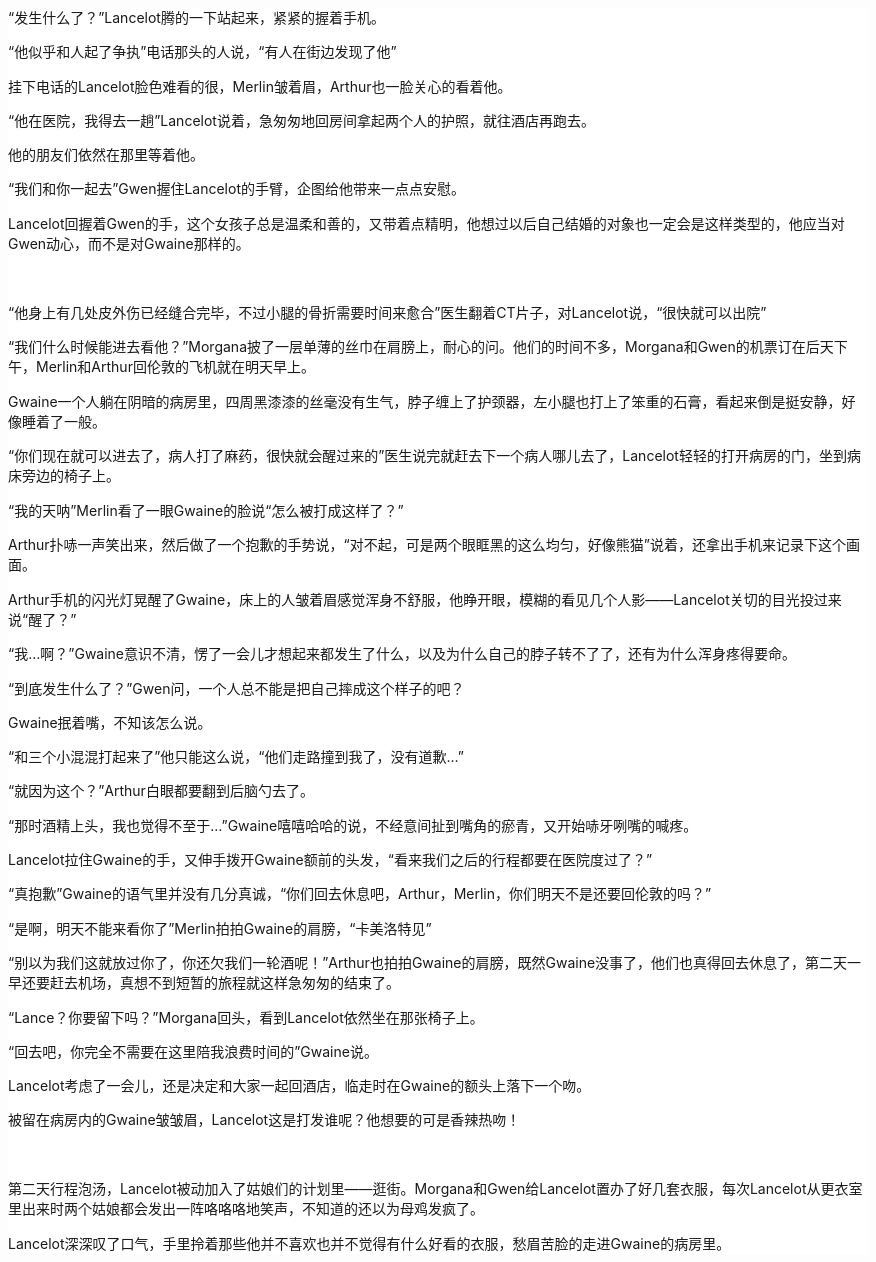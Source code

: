 “发生什么了？”Lancelot腾的一下站起来，紧紧的握着手机。

“他似乎和人起了争执”电话那头的人说，“有人在街边发现了他”

挂下电话的Lancelot脸色难看的很，Merlin皱着眉，Arthur也一脸关心的看着他。

“他在医院，我得去一趟”Lancelot说着，急匆匆地回房间拿起两个人的护照，就往酒店再跑去。

他的朋友们依然在那里等着他。

“我们和你一起去”Gwen握住Lancelot的手臂，企图给他带来一点点安慰。

Lancelot回握着Gwen的手，这个女孩子总是温柔和善的，又带着点精明，他想过以后自己结婚的对象也一定会是这样类型的，他应当对Gwen动心，而不是对Gwaine那样的。

<br>

“他身上有几处皮外伤已经缝合完毕，不过小腿的骨折需要时间来愈合”医生翻着CT片子，对Lancelot说，“很快就可以出院”

“我们什么时候能进去看他？”Morgana披了一层单薄的丝巾在肩膀上，耐心的问。他们的时间不多，Morgana和Gwen的机票订在后天下午，Merlin和Arthur回伦敦的飞机就在明天早上。

Gwaine一个人躺在阴暗的病房里，四周黑漆漆的丝毫没有生气，脖子缠上了护颈器，左小腿也打上了笨重的石膏，看起来倒是挺安静，好像睡着了一般。

“你们现在就可以进去了，病人打了麻药，很快就会醒过来的”医生说完就赶去下一个病人哪儿去了，Lancelot轻轻的打开病房的门，坐到病床旁边的椅子上。

“我的天呐”Merlin看了一眼Gwaine的脸说“怎么被打成这样了？”

Arthur扑哧一声笑出来，然后做了一个抱歉的手势说，“对不起，可是两个眼眶黑的这么均匀，好像熊猫”说着，还拿出手机来记录下这个画面。

Arthur手机的闪光灯晃醒了Gwaine，床上的人皱着眉感觉浑身不舒服，他睁开眼，模糊的看见几个人影——Lancelot关切的目光投过来说“醒了？”

“我…啊？”Gwaine意识不清，愣了一会儿才想起来都发生了什么，以及为什么自己的脖子转不了了，还有为什么浑身疼得要命。

“到底发生什么了？”Gwen问，一个人总不能是把自己摔成这个样子的吧？

Gwaine抿着嘴，不知该怎么说。

“和三个小混混打起来了”他只能这么说，“他们走路撞到我了，没有道歉…”

“就因为这个？”Arthur白眼都要翻到后脑勺去了。

“那时酒精上头，我也觉得不至于…”Gwaine嘻嘻哈哈的说，不经意间扯到嘴角的瘀青，又开始哧牙咧嘴的喊疼。

Lancelot拉住Gwaine的手，又伸手拨开Gwaine额前的头发，“看来我们之后的行程都要在医院度过了？”

“真抱歉”Gwaine的语气里并没有几分真诚，“你们回去休息吧，Arthur，Merlin，你们明天不是还要回伦敦的吗？”

“是啊，明天不能来看你了”Merlin拍拍Gwaine的肩膀，“卡美洛特见”

“别以为我们这就放过你了，你还欠我们一轮酒呢！”Arthur也拍拍Gwaine的肩膀，既然Gwaine没事了，他们也真得回去休息了，第二天一早还要赶去机场，真想不到短暂的旅程就这样急匆匆的结束了。

“Lance？你要留下吗？”Morgana回头，看到Lancelot依然坐在那张椅子上。

“回去吧，你完全不需要在这里陪我浪费时间的”Gwaine说。

Lancelot考虑了一会儿，还是决定和大家一起回酒店，临走时在Gwaine的额头上落下一个吻。

被留在病房内的Gwaine皱皱眉，Lancelot这是打发谁呢？他想要的可是香辣热吻！

<br>

第二天行程泡汤，Lancelot被动加入了姑娘们的计划里——逛街。Morgana和Gwen给Lancelot置办了好几套衣服，每次Lancelot从更衣室里出来时两个姑娘都会发出一阵咯咯咯地笑声，不知道的还以为母鸡发疯了。

Lancelot深深叹了口气，手里拎着那些他并不喜欢也并不觉得有什么好看的衣服，愁眉苦脸的走进Gwaine的病房里。
